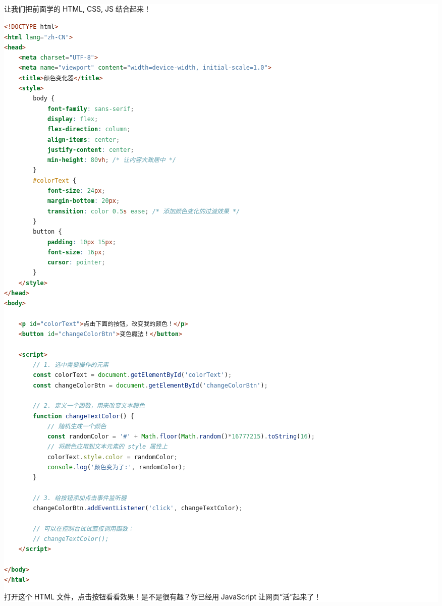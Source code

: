 让我们把前面学的 HTML, CSS, JS 结合起来！

```html
<!DOCTYPE html>
<html lang="zh-CN">
<head>
    <meta charset="UTF-8">
    <meta name="viewport" content="width=device-width, initial-scale=1.0">
    <title>颜色变化器</title>
    <style>
        body {
            font-family: sans-serif;
            display: flex;
            flex-direction: column;
            align-items: center;
            justify-content: center;
            min-height: 80vh; /* 让内容大致居中 */
        }
        #colorText {
            font-size: 24px;
            margin-bottom: 20px;
            transition: color 0.5s ease; /* 添加颜色变化的过渡效果 */
        }
        button {
            padding: 10px 15px;
            font-size: 16px;
            cursor: pointer;
        }
    </style>
</head>
<body>

    <p id="colorText">点击下面的按钮，改变我的颜色！</p>
    <button id="changeColorBtn">变色魔法！</button>

    <script>
        // 1. 选中需要操作的元素
        const colorText = document.getElementById('colorText');
        const changeColorBtn = document.getElementById('changeColorBtn');

        // 2. 定义一个函数，用来改变文本颜色
        function changeTextColor() {
            // 随机生成一个颜色
            const randomColor = '#' + Math.floor(Math.random()*16777215).toString(16);
            // 将颜色应用到文本元素的 style 属性上
            colorText.style.color = randomColor;
            console.log('颜色变为了:', randomColor);
        }

        // 3. 给按钮添加点击事件监听器
        changeColorBtn.addEventListener('click', changeTextColor);

        // 可以在控制台试试直接调用函数：
        // changeTextColor();
    </script>

</body>
</html>
```
打开这个 HTML 文件，点击按钮看看效果！是不是很有趣？你已经用 JavaScript 让网页“活”起来了！
